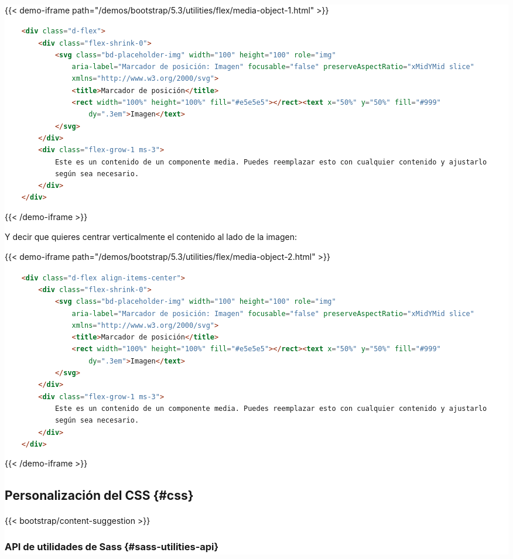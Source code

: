 {{< demo-iframe path="/demos/bootstrap/5.3/utilities/flex/media-object-1.html" >}}
```html {filename="HTML"}
    <div class="d-flex">
        <div class="flex-shrink-0">
            <svg class="bd-placeholder-img" width="100" height="100" role="img"
                aria-label="Marcador de posición: Imagen" focusable="false" preserveAspectRatio="xMidYMid slice"
                xmlns="http://www.w3.org/2000/svg">
                <title>Marcador de posición</title>
                <rect width="100%" height="100%" fill="#e5e5e5"></rect><text x="50%" y="50%" fill="#999"
                    dy=".3em">Imagen</text>
            </svg>
        </div>
        <div class="flex-grow-1 ms-3">
            Este es un contenido de un componente media. Puedes reemplazar esto con cualquier contenido y ajustarlo
            según sea necesario.
        </div>
    </div>
```
{{< /demo-iframe >}}

Y decir que quieres centrar verticalmente el contenido al lado de la imagen:

{{< demo-iframe path="/demos/bootstrap/5.3/utilities/flex/media-object-2.html" >}}
```html {filename="HTML"}
    <div class="d-flex align-items-center">
        <div class="flex-shrink-0">
            <svg class="bd-placeholder-img" width="100" height="100" role="img"
                aria-label="Marcador de posición: Imagen" focusable="false" preserveAspectRatio="xMidYMid slice"
                xmlns="http://www.w3.org/2000/svg">
                <title>Marcador de posición</title>
                <rect width="100%" height="100%" fill="#e5e5e5"></rect><text x="50%" y="50%" fill="#999"
                    dy=".3em">Imagen</text>
            </svg>
        </div>
        <div class="flex-grow-1 ms-3">
            Este es un contenido de un componente media. Puedes reemplazar esto con cualquier contenido y ajustarlo
            según sea necesario.
        </div>
    </div>
```
{{< /demo-iframe >}}

## Personalización del CSS {#css}

{{< bootstrap/content-suggestion >}}

### API de utilidades de Sass {#sass-utilities-api}
